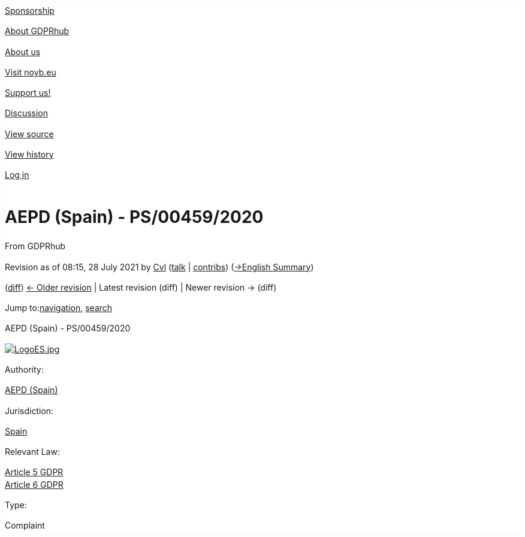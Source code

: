 [Sponsorship](/index.php?title=GDPRhub_Sponsorship)

[About GDPRhub](#)

[About us](/index.php?title=About_GDPRhub)

[Visit noyb.eu](https://www.noyb.eu)

[Support us!](https://www.noyb.eu/support)

[](# "Page tools")

[Discussion](/index.php?title=Talk:AEPD_\(Spain\)_-_PS/00459/2020&action=edit&redlink=1 "Discussion about the content page (page does not exist) [t]")

[View source](/index.php?title=AEPD_\(Spain\)_-_PS/00459/2020&action=edit "This page is protected.
You can view its source [e]")

[View history](/index.php?title=AEPD_\(Spain\)_-_PS/00459/2020&action=history "Past revisions of this page [h]")

[](# "You are not logged in.")

[Log in](/index.php?title=Special:UserLogin&returnto=AEPD+%28Spain%29+-+PS%2F00459%2F2020&returntoquery=oldid%3D17619 "You are encouraged to log in; however, it is not mandatory [o]")

# AEPD (Spain) - PS/00459/2020

From GDPRhub

Revision as of 08:15, 28 July 2021 by [Cvl](/index.php?title=User:Cvl "User:Cvl") ([talk](/index.php?title=User_talk:Cvl&action=edit&redlink=1 "User talk:Cvl (page does not exist)") | [contribs](/index.php?title=Special:Contributions/Cvl "Special:Contributions/Cvl")) ([→‎English Summary](#English_Summary))

([diff](/index.php?title=AEPD_\(Spain\)_-_PS/00459/2020&diff=prev&oldid=17619 "AEPD (Spain) - PS/00459/2020")) [← Older revision](/index.php?title=AEPD_\(Spain\)_-_PS/00459/2020&direction=prev&oldid=17619 "AEPD (Spain) - PS/00459/2020") | Latest revision (diff) | Newer revision → (diff)

Jump to:[navigation](#mw-navigation), [search](#p-search)

AEPD (Spain) - PS/00459/2020

[![LogoES.jpg](/images/thumb/5/59/LogoES.jpg/250px-LogoES.jpg)](/index.php?title=File:LogoES.jpg)

Authority:

[AEPD (Spain)](/index.php?title=AEPD_\(Spain\) "AEPD (Spain)")

Jurisdiction:

[Spain](/index.php?title=Category:Spain "Category:Spain")

Relevant Law:

[Article 5 GDPR](/index.php?title=Article_5_GDPR "Article 5 GDPR")  
[Article 6 GDPR](/index.php?title=Article_6_GDPR "Article 6 GDPR")

Type:

Complaint
